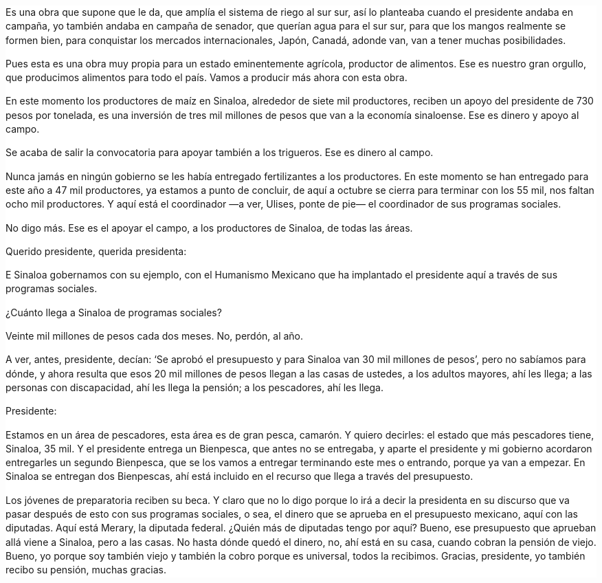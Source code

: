 Es una obra que supone que le da, que amplía el sistema de riego al sur sur,
así lo planteaba cuando el presidente andaba en campaña, yo también andaba en
campaña de senador, que querían agua para el sur sur, para que los mangos
realmente se formen bien, para conquistar los mercados internacionales, Japón,
Canadá, adonde van, van a tener muchas posibilidades.

Pues esta es una obra muy propia para un estado eminentemente agrícola,
productor de alimentos. Ese es nuestro gran orgullo, que producimos alimentos
para todo el país. Vamos a producir más ahora con esta obra.

En este momento los productores de maíz en Sinaloa, alrededor de siete mil
productores, reciben un apoyo del presidente de 730 pesos por tonelada, es una
inversión de tres mil millones de pesos que van a la economía sinaloense. Ese
es dinero y apoyo al campo.

Se acaba de salir la convocatoria para apoyar también a los trigueros. Ese es
dinero al campo.

Nunca jamás en ningún gobierno se les había entregado fertilizantes a los
productores. En este momento se han entregado para este año a 47 mil
productores, ya estamos a punto de concluir, de aquí a octubre se cierra para
terminar con los 55 mil, nos faltan ocho mil productores. Y aquí está el
coordinador —a ver, Ulises, ponte de pie— el coordinador de sus programas
sociales.

No digo más. Ese es el apoyar el campo, a los productores de Sinaloa, de todas
las áreas.

Querido presidente, querida presidenta:

E Sinaloa gobernamos con su ejemplo, con el Humanismo Mexicano que ha
implantado el presidente aquí a través de sus programas sociales.

¿Cuánto llega a Sinaloa de programas sociales?

Veinte mil millones de pesos cada dos meses. No, perdón, al año.

A ver, antes, presidente, decían: ‘Se aprobó el presupuesto y para Sinaloa van
30 mil millones de pesos’, pero no sabíamos para dónde, y ahora resulta que
esos 20 mil millones de pesos llegan a las casas de ustedes, a los adultos
mayores, ahí les llega; a las personas con discapacidad, ahí les llega la
pensión; a los pescadores, ahí les llega.

Presidente:

Estamos en un área de pescadores, esta área es de gran pesca, camarón. Y
quiero decirles: el estado que más pescadores tiene, Sinaloa, 35 mil. Y el
presidente entrega un Bienpesca, que antes no se entregaba, y aparte el
presidente y mi gobierno acordaron entregarles un segundo Bienpesca, que se
los vamos a entregar terminando este mes o entrando, porque ya van a empezar.
En Sinaloa se entregan dos Bienpescas, ahí está incluido en el recurso que
llega a través del presupuesto.

Los jóvenes de preparatoria reciben su beca. Y claro que no lo digo porque lo
irá a decir la presidenta en su discurso que va pasar después de esto con sus
programas sociales, o sea, el dinero que se aprueba en el presupuesto
mexicano, aquí con las diputadas. Aquí está Merary, la diputada federal.
¿Quién más de diputadas tengo por aquí? Bueno, ese presupuesto que aprueban
allá viene a Sinaloa, pero a las casas. No hasta dónde quedó el dinero, no,
ahí está en su casa, cuando cobran la pensión de viejo. Bueno, yo porque soy
también viejo y también la cobro porque es universal, todos la recibimos.
Gracias, presidente, yo también recibo su pensión, muchas gracias.
